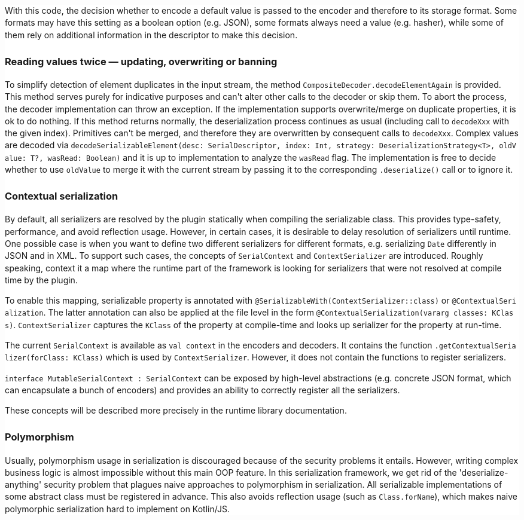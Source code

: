 With this code, the decision whether to encode a default value is passed to the encoder and therefore to its storage format. Some formats may have this setting as a boolean option (e.g. JSON), some formats always need a value (e.g. hasher), while some of them rely on additional information in the descriptor to make this decision.

### Reading values twice — updating, overwriting or banning

To simplify detection of element duplicates in the input stream, the method `CompositeDecoder.decodeElementAgain` is provided. This method serves purely for indicative purposes and can't alter other calls to the decoder or skip them.
To abort the process, the decoder implementation can throw an exception. If the implementation supports overwrite/merge on duplicate properties, it is ok to do nothing.
If this method returns normally, the deserialization process continues as usual (including call to `decodeXxx` with the given index). 
Primitives can't be merged, and therefore they are overwritten by consequent calls to `decodeXxx`. Complex values are decoded via `decodeSerializableElement(desc: SerialDescriptor, index: Int, strategy: DeserializationStrategy<T>, oldValue: T?, wasRead: Boolean)` and it is up to implementation to analyze the `wasRead` flag. The implementation is free to decide whether to use `oldValue` to merge it with the current stream by passing it to the corresponding `.deserialize()` call or to ignore it.

### Contextual serialization

By default, all serializers are resolved by the plugin statically when compiling the serializable class. This provides type-safety, performance, and avoid reflection usage. However, in certain cases, it is desirable to delay resolution of serializers until runtime. One possible case is when you want to define two different serializers for different formats, e.g. serializing `Date` differently in JSON and in XML. To support such cases, the concepts of `SerialContext` and `ContextSerializer` are introduced. Roughly speaking, context it a map where the runtime part of the framework is looking for serializers that were not resolved at compile time by the plugin.

To enable this mapping, serializable property is annotated with `@SerializableWith(ContextSerializer::class)` or `@ContextualSerialization`. The latter annotation can also be applied at the file level in the form `@ContextualSerialization(vararg classes: KClass)`. `ContextSerializer` captures the `KClass` of the property at compile-time and looks up serializer for the property at run-time.

The current `SerialContext` is available as `val context` in the encoders and decoders. It contains the function `.getContextualSerializer(forClass: KClass)` which is used by `ContextSerializer`. However, it does not contain the functions to register serializers.

`interface MutableSerialContext : SerialContext` can be exposed by high-level abstractions (e.g. concrete JSON format, which can encapsulate a bunch of encoders) and provides an ability to correctly register all the serializers. 

These concepts will be described more precisely in the runtime library documentation.

### Polymorphism

Usually, polymorphism usage in serialization is discouraged because of the security problems it entails. However, writing complex business logic is almost impossible without this main OOP feature.
In this serialization framework, we get rid of the 'deserialize-anything' security problem that plagues naive approaches to polymorphism in serialization. All serializable implementations of some abstract class must be registered in advance. This also avoids reflection usage (such as `Class.forName`), which makes naive polymorphic serialization hard to implement on Kotlin/JS.
